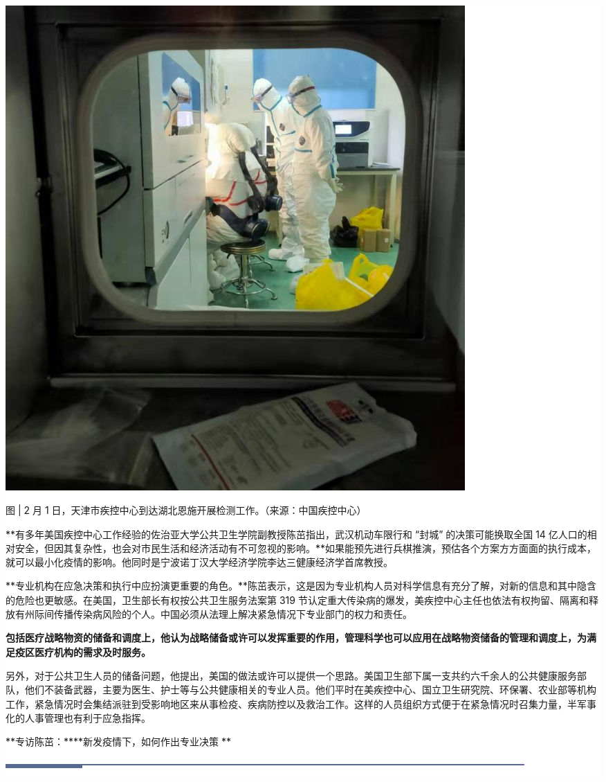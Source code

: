 ![](/images/post/1832905de31368def64a722739b6ad0f.jpg)

图 | 2 月 1 日，天津市疾控中心到达湖北恩施开展检测工作。（来源：中国疾控中心）

**有多年美国疾控中心工作经验的佐治亚大学公共卫生学院副教授陈茁指出，武汉机动车限行和 “封城” 的决策可能换取全国 14 亿人口的相对安全，但因其复杂性，也会对市民生活和经济活动有不可忽视的影响。**如果能预先进行兵棋推演，预估各个方案方方面面的执行成本，就可以最小化疫情的影响。他同时是宁波诺丁汉大学经济学院李达三健康经济学首席教授。

**专业机构在应急决策和执行中应扮演更重要的角色。**陈茁表示，这是因为专业机构人员对科学信息有充分了解，对新的信息和其中隐含的危险也更敏感。在美国，卫生部长有权按公共卫生服务法案第 319 节认定重大传染病的爆发，美疾控中心主任也依法有权拘留、隔离和释放有州际间传播传染病风险的个人。中国必须从法理上解决紧急情况下专业部门的权力和责任。

**包括医疗战略物资的储备和调度上，他认为战略储备或许可以发挥重要的作用，管理科学也可以应用在战略物资储备的管理和调度上，为满足疫区医疗机构的需求及时服务。**

另外，对于公共卫生人员的储备问题，他提出，美国的做法或许可以提供一个思路。美国卫生部下属一支共约六千余人的公共健康服务部队，他们不装备武器，主要为医生、护士等与公共健康相关的专业人员。他们平时在美疾控中心、国立卫生研究院、环保署、农业部等机构工作，紧急情况时会集结派驻到受影响地区来从事检疫、疾病防控以及救治工作。这样的人员组织方式便于在紧急情况时召集力量，半军事化的人事管理也有利于应急指挥。

**专访陈茁：****新发疫情下，如何作出专业决策 **

![](/images/post/989fe6da862f54d65a0430ba9570152d.jpg)
